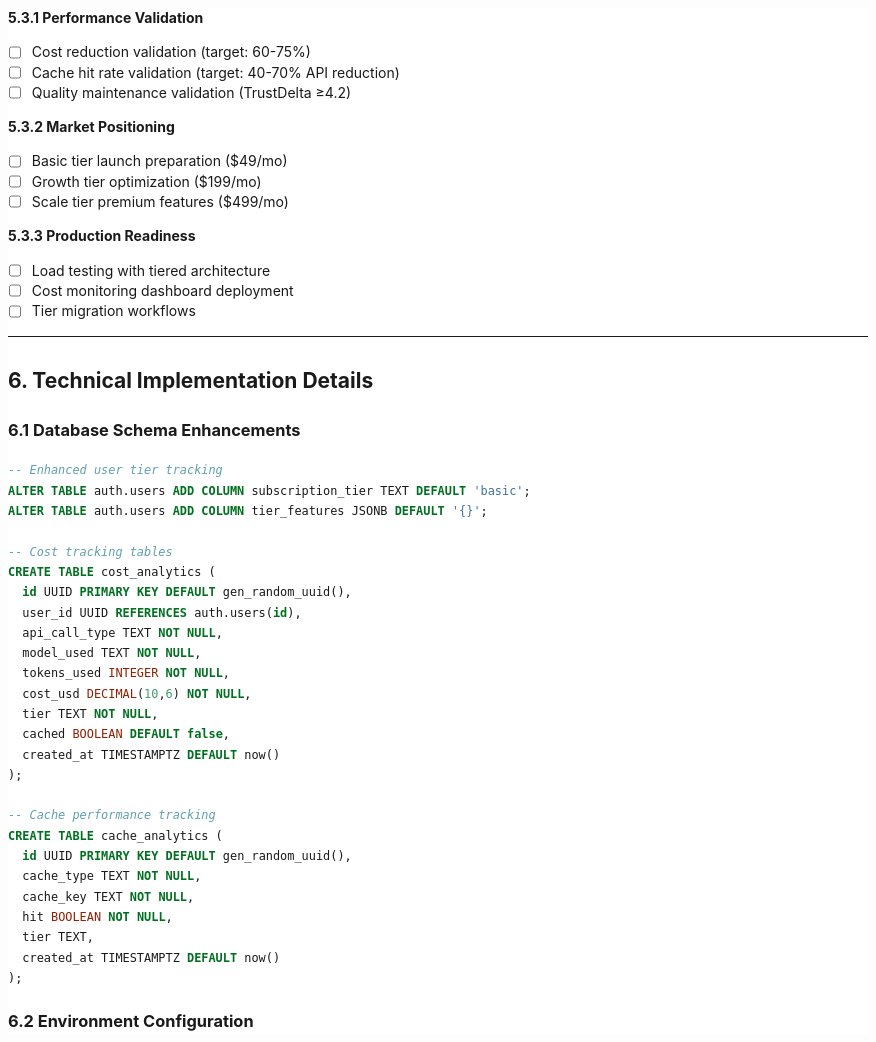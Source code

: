 **5.3.1 Performance Validation**
- [ ] Cost reduction validation (target: 60-75%)
- [ ] Cache hit rate validation (target: 40-70% API reduction)
- [ ] Quality maintenance validation (TrustDelta ≥4.2)

**5.3.2 Market Positioning**
- [ ] Basic tier launch preparation ($49/mo)
- [ ] Growth tier optimization ($199/mo)
- [ ] Scale tier premium features ($499/mo)

**5.3.3 Production Readiness**
- [ ] Load testing with tiered architecture
- [ ] Cost monitoring dashboard deployment
- [ ] Tier migration workflows

---

## 6. Technical Implementation Details

### 6.1 Database Schema Enhancements

```sql
-- Enhanced user tier tracking
ALTER TABLE auth.users ADD COLUMN subscription_tier TEXT DEFAULT 'basic';
ALTER TABLE auth.users ADD COLUMN tier_features JSONB DEFAULT '{}';

-- Cost tracking tables
CREATE TABLE cost_analytics (
  id UUID PRIMARY KEY DEFAULT gen_random_uuid(),
  user_id UUID REFERENCES auth.users(id),
  api_call_type TEXT NOT NULL,
  model_used TEXT NOT NULL,
  tokens_used INTEGER NOT NULL,
  cost_usd DECIMAL(10,6) NOT NULL,
  tier TEXT NOT NULL,
  cached BOOLEAN DEFAULT false,
  created_at TIMESTAMPTZ DEFAULT now()
);

-- Cache performance tracking
CREATE TABLE cache_analytics (
  id UUID PRIMARY KEY DEFAULT gen_random_uuid(),
  cache_type TEXT NOT NULL,
  cache_key TEXT NOT NULL,
  hit BOOLEAN NOT NULL,
  tier TEXT,
  created_at TIMESTAMPTZ DEFAULT now()
);
```

### 6.2 Environment Configuration
